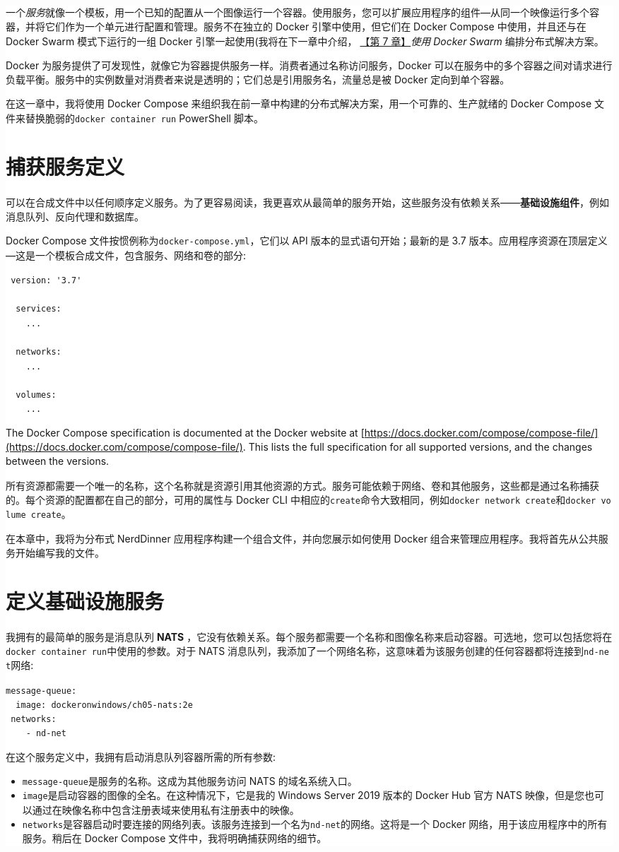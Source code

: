 一个*服务*就像一个模板，用一个已知的配置从一个图像运行一个容器。使用服务，您可以扩展应用程序的组件—从同一个映像运行多个容器，并将它们作为一个单元进行配置和管理。服务不在独立的 Docker 引擎中使用，但它们在 Docker Compose 中使用，并且还与在 Docker Swarm 模式下运行的一组 Docker 引擎一起使用(我将在下一章中介绍， [【第 7 章】](07.html)*使用 Docker Swarm* 编排分布式解决方案。

Docker 为服务提供了可发现性，就像它为容器提供服务一样。消费者通过名称访问服务，Docker 可以在服务中的多个容器之间对请求进行负载平衡。服务中的实例数量对消费者来说是透明的；它们总是引用服务名，流量总是被 Docker 定向到单个容器。

在这一章中，我将使用 Docker Compose 来组织我在前一章中构建的分布式解决方案，用一个可靠的、生产就绪的 Docker Compose 文件来替换脆弱的`docker container run` PowerShell 脚本。

# 捕获服务定义

可以在合成文件中以任何顺序定义服务。为了更容易阅读，我更喜欢从最简单的服务开始，这些服务没有依赖关系——**基础设施组件**，例如消息队列、反向代理和数据库。

Docker Compose 文件按惯例称为`docker-compose.yml`，它们以 API 版本的显式语句开始；最新的是 3.7 版本。应用程序资源在顶层定义—这是一个模板合成文件，包含服务、网络和卷的部分:

```
 version: '3.7'

  services:
    ...

  networks:
    ...

  volumes:
    ...
```

The Docker Compose specification is documented at the Docker website at [https://docs.docker.com/compose/compose-file/](https://docs.docker.com/compose/compose-file/). This lists the full specification for all supported versions, and the changes between the versions.

所有资源都需要一个唯一的名称，这个名称就是资源引用其他资源的方式。服务可能依赖于网络、卷和其他服务，这些都是通过名称捕获的。每个资源的配置都在自己的部分，可用的属性与 Docker CLI 中相应的`create`命令大致相同，例如`docker network create`和`docker volume create`。

在本章中，我将为分布式 NerdDinner 应用程序构建一个组合文件，并向您展示如何使用 Docker 组合来管理应用程序。我将首先从公共服务开始编写我的文件。

# 定义基础设施服务

我拥有的最简单的服务是消息队列 **NATS** ，它没有依赖关系。每个服务都需要一个名称和图像名称来启动容器。可选地，您可以包括您将在`docker container run`中使用的参数。对于 NATS 消息队列，我添加了一个网络名称，这意味着为该服务创建的任何容器都将连接到`nd-net`网络:

```
message-queue:
  image: dockeronwindows/ch05-nats:2e
 networks:
    - nd-net 
```

在这个服务定义中，我拥有启动消息队列容器所需的所有参数:

*   `message-queue`是服务的名称。这成为其他服务访问 NATS 的域名系统入口。
*   `image`是启动容器的图像的全名。在这种情况下，它是我的 Windows Server 2019 版本的 Docker Hub 官方 NATS 映像，但是您也可以通过在映像名称中包含注册表域来使用私有注册表中的映像。
*   `networks`是容器启动时要连接的网络列表。该服务连接到一个名为`nd-net`的网络。这将是一个 Docker 网络，用于该应用程序中的所有服务。稍后在 Docker Compose 文件中，我将明确捕获网络的细节。

